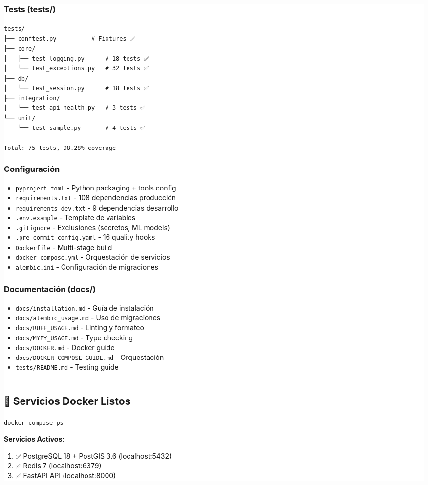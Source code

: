 ### Tests (tests/)

```
tests/
├── conftest.py          # Fixtures ✅
├── core/
│   ├── test_logging.py      # 18 tests ✅
│   └── test_exceptions.py   # 32 tests ✅
├── db/
│   └── test_session.py      # 18 tests ✅
├── integration/
│   └── test_api_health.py   # 3 tests ✅
└── unit/
    └── test_sample.py       # 4 tests ✅

Total: 75 tests, 98.28% coverage
```

### Configuración

- `pyproject.toml` - Python packaging + tools config
- `requirements.txt` - 108 dependencias producción
- `requirements-dev.txt` - 9 dependencias desarrollo
- `.env.example` - Template de variables
- `.gitignore` - Exclusiones (secretos, ML models)
- `.pre-commit-config.yaml` - 16 quality hooks
- `Dockerfile` - Multi-stage build
- `docker-compose.yml` - Orquestación de servicios
- `alembic.ini` - Configuración de migraciones

### Documentación (docs/)

- `docs/installation.md` - Guía de instalación
- `docs/alembic_usage.md` - Uso de migraciones
- `docs/RUFF_USAGE.md` - Linting y formateo
- `docs/MYPY_USAGE.md` - Type checking
- `docs/DOCKER.md` - Docker guide
- `docs/DOCKER_COMPOSE_GUIDE.md` - Orquestación
- `tests/README.md` - Testing guide

---

## 🐳 Servicios Docker Listos

```bash
docker compose ps
```

**Servicios Activos**:

1. ✅ PostgreSQL 18 + PostGIS 3.6 (localhost:5432)
2. ✅ Redis 7 (localhost:6379)
3. ✅ FastAPI API (localhost:8000)
